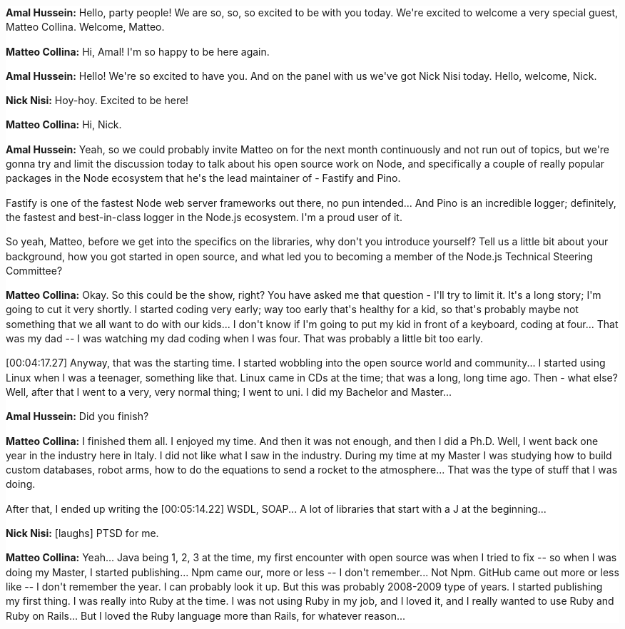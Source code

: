 **Amal Hussein:** Hello, party people! We are so, so, so excited to be with you today. We're excited to welcome a very special guest, Matteo Collina. Welcome, Matteo.

**Matteo Collina:** Hi, Amal! I'm so happy to be here again.

**Amal Hussein:** Hello! We're so excited to have you. And on the panel with us we've got Nick Nisi today. Hello, welcome, Nick.

**Nick Nisi:** Hoy-hoy. Excited to be here!

**Matteo Collina:** Hi, Nick.

**Amal Hussein:** Yeah, so we could probably invite Matteo on for the next month continuously and not run out of topics, but we're gonna try and limit the discussion today to talk about his open source work on Node, and specifically a couple of really popular packages in the Node ecosystem that he's the lead maintainer of - Fastify and Pino.

Fastify is one of the fastest Node web server frameworks out there, no pun intended... And Pino is an incredible logger; definitely, the fastest and best-in-class logger in the Node.js ecosystem. I'm a proud user of it.

So yeah, Matteo, before we get into the specifics on the libraries, why don't you introduce yourself? Tell us a little bit about your background, how you got started in open source, and what led you to becoming a member of the Node.js Technical Steering Committee?

**Matteo Collina:** Okay. So this could be the show, right? You have asked me that question - I'll try to limit it. It's a long story; I'm going to cut it very shortly. I started coding very early; way too early that's healthy for a kid, so that's probably maybe not something that we all want to do with our kids... I don't know if I'm going to put my kid in front of a keyboard, coding at four... That was my dad -- I was watching my dad coding when I was four. That was probably a little bit too early.

\[00:04:17.27\] Anyway, that was the starting time. I started wobbling into the open source world and community... I started using Linux when I was a teenager, something like that. Linux came in CDs at the time; that was a long, long time ago. Then - what else? Well, after that I went to a very, very normal thing; I went to uni. I did my Bachelor and Master...

**Amal Hussein:** Did you finish?

**Matteo Collina:** I finished them all. I enjoyed my time. And then it was not enough, and then I did a Ph.D. Well, I went back one year in the industry here in Italy. I did not like what I saw in the industry. During my time at my Master I was studying how to build custom databases, robot arms, how to do the equations to send a rocket to the atmosphere... That was the type of stuff that I was doing.

After that, I ended up writing the \[00:05:14.22\] WSDL, SOAP... A lot of libraries that start with a J at the beginning...

**Nick Nisi:** \[laughs\] PTSD for me.

**Matteo Collina:** Yeah... Java being 1, 2, 3 at the time, my first encounter with open source was when I tried to fix -- so when I was doing my Master, I started publishing... Npm came our, more or less -- I don't remember... Not Npm. GitHub came out more or less like -- I don't remember the year. I can probably look it up. But this was probably 2008-2009 type of years. I started publishing my first thing. I was really into Ruby at the time. I was not using Ruby in my job, and I loved it, and I really wanted to use Ruby and Ruby on Rails... But I loved the Ruby language more than Rails, for whatever reason...
